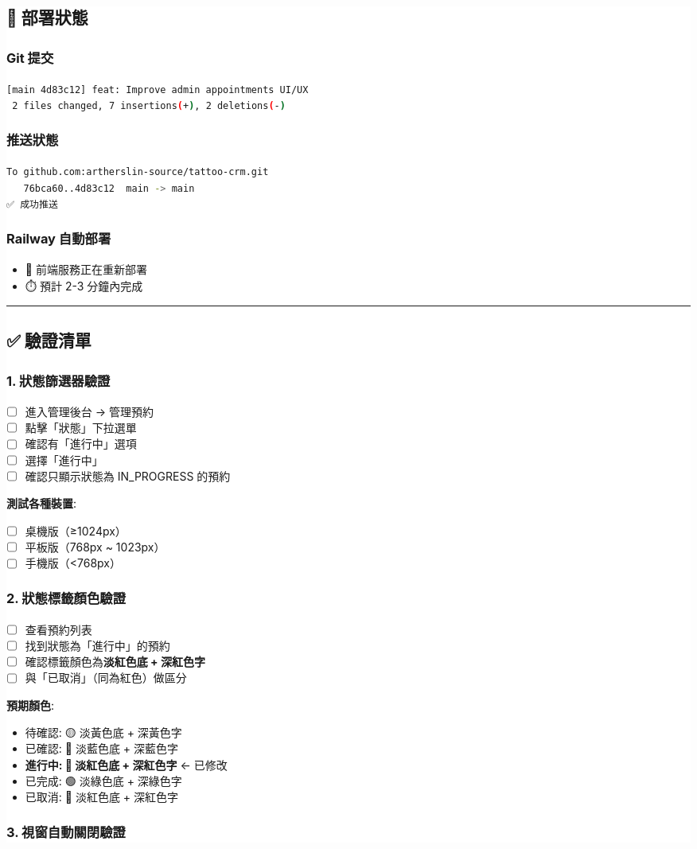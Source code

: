 ## 🚀 部署狀態

### Git 提交
```bash
[main 4d83c12] feat: Improve admin appointments UI/UX
 2 files changed, 7 insertions(+), 2 deletions(-)
```

### 推送狀態
```bash
To github.com:artherslin-source/tattoo-crm.git
   76bca60..4d83c12  main -> main
✅ 成功推送
```

### Railway 自動部署
- 🔄 前端服務正在重新部署
- ⏱️ 預計 2-3 分鐘內完成

---

## ✅ 驗證清單

### 1. 狀態篩選器驗證

- [ ] 進入管理後台 → 管理預約
- [ ] 點擊「狀態」下拉選單
- [ ] 確認有「進行中」選項
- [ ] 選擇「進行中」
- [ ] 確認只顯示狀態為 IN_PROGRESS 的預約

**測試各種裝置**:
- [ ] 桌機版（≥1024px）
- [ ] 平板版（768px ~ 1023px）
- [ ] 手機版（<768px）

### 2. 狀態標籤顏色驗證

- [ ] 查看預約列表
- [ ] 找到狀態為「進行中」的預約
- [ ] 確認標籤顏色為**淡紅色底 + 深紅色字**
- [ ] 與「已取消」（同為紅色）做區分

**預期顏色**:
- 待確認: 🟡 淡黃色底 + 深黃色字
- 已確認: 🔵 淡藍色底 + 深藍色字
- **進行中: 🔴 淡紅色底 + 深紅色字** ← 已修改
- 已完成: 🟢 淡綠色底 + 深綠色字
- 已取消: 🔴 淡紅色底 + 深紅色字

### 3. 視窗自動關閉驗證
